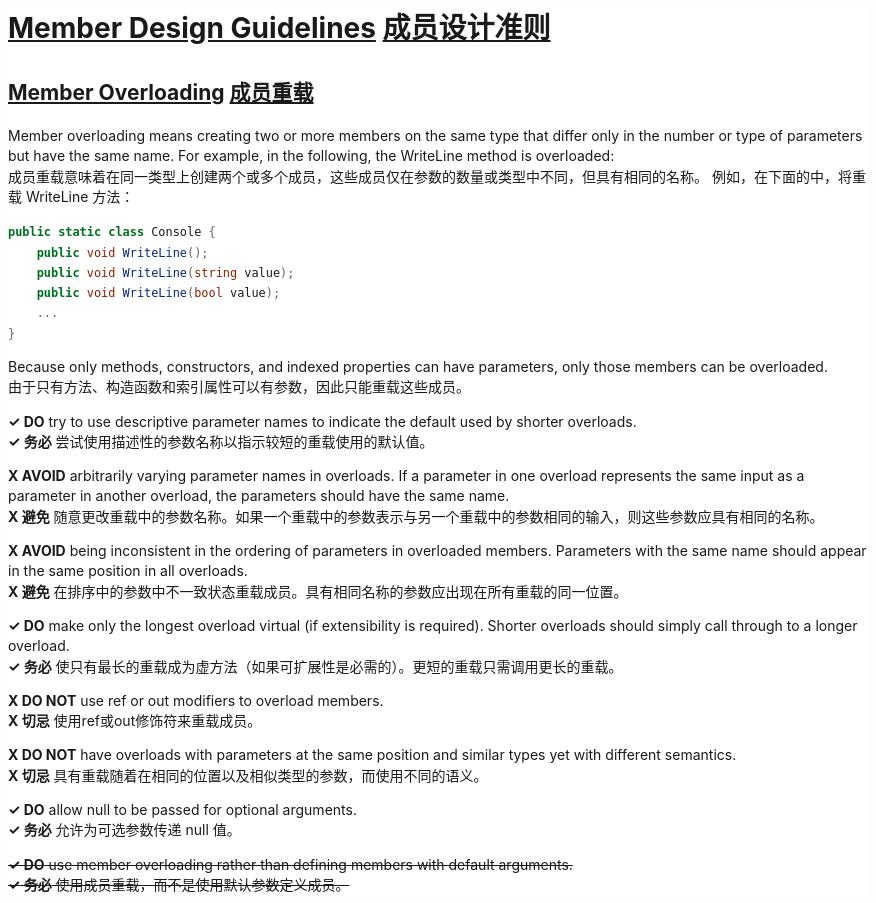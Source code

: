 # [Member Design Guidelines](https://docs.microsoft.com/en-us/dotnet/standard/design-guidelines/member) [成员设计准则](https://docs.microsoft.com/zh-cn/dotnet/standard/design-guidelines/member)

## [Member Overloading](https://docs.microsoft.com/en-us/dotnet/standard/design-guidelines/member-overloading) [成员重载](https://docs.microsoft.com/zh-cn/dotnet/standard/design-guidelines/member-overloading)

Member overloading means creating two or more members on the same type that differ only in the number or type of parameters but have the same name. For example, in the following, the WriteLine method is overloaded:  
成员重载意味着在同一类型上创建两个或多个成员，这些成员仅在参数的数量或类型中不同，但具有相同的名称。 例如，在下面的中，将重载 WriteLine 方法：

```c#
public static class Console {  
    public void WriteLine();  
    public void WriteLine(string value);  
    public void WriteLine(bool value);  
    ...  
}
```

Because only methods, constructors, and indexed properties can have parameters, only those members can be overloaded.  
由于只有方法、构造函数和索引属性可以有参数，因此只能重载这些成员。

**✓ DO** try to use descriptive parameter names to indicate the default used by shorter overloads.  
**✓ 务必** 尝试使用描述性的参数名称以指示较短的重载使用的默认值。

**X AVOID** arbitrarily varying parameter names in overloads. If a parameter in one overload represents the same input as a parameter in another overload, the parameters should have the same name.  
**X 避免** 随意更改重载中的参数名称。如果一个重载中的参数表示与另一个重载中的参数相同的输入，则这些参数应具有相同的名称。

**X AVOID** being inconsistent in the ordering of parameters in overloaded members. Parameters with the same name should appear in the same position in all overloads.  
**X 避免** 在排序中的参数中不一致状态重载成员。具有相同名称的参数应出现在所有重载的同一位置。

**✓ DO** make only the longest overload virtual (if extensibility is required). Shorter overloads should simply call through to a longer overload.  
**✓ 务必** 使只有最长的重载成为虚方法（如果可扩展性是必需的）。更短的重载只需调用更长的重载。

**X DO NOT** use ref or out modifiers to overload members.  
**X 切忌** 使用ref或out修饰符来重载成员。

**X DO NOT** have overloads with parameters at the same position and similar types yet with different semantics.  
**X 切忌** 具有重载随着在相同的位置以及相似类型的参数，而使用不同的语义。

**✓ DO** allow null to be passed for optional arguments.  
**✓ 务必** 允许为可选参数传递 null 值。

~~**✓ DO** use member overloading rather than defining members with default arguments.~~  
~~**✓ 务必** 使用成员重载，而不是使用默认参数定义成员。~~

